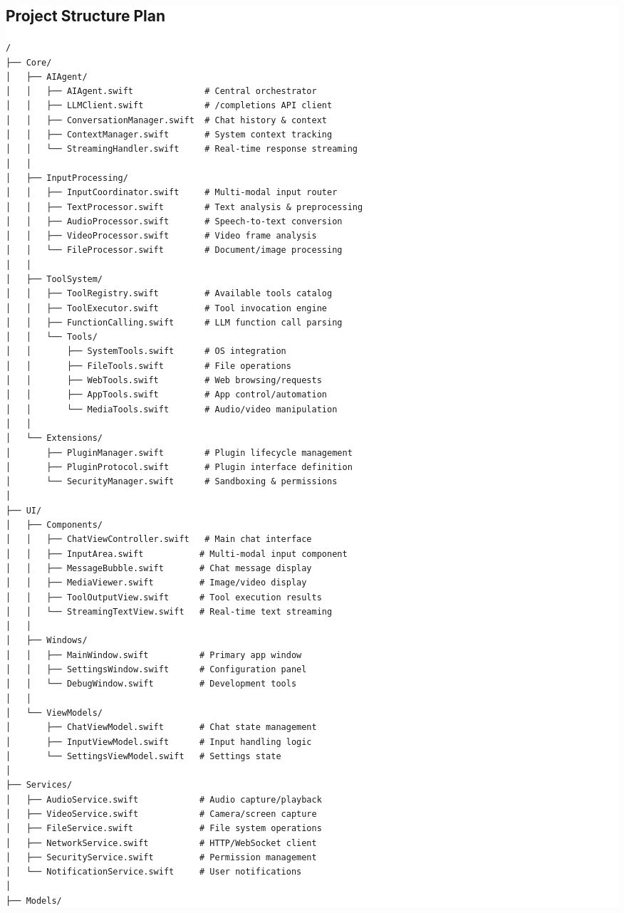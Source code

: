 ## Project Structure Plan

```
/
├── Core/
│   ├── AIAgent/
│   │   ├── AIAgent.swift              # Central orchestrator
│   │   ├── LLMClient.swift            # /completions API client
│   │   ├── ConversationManager.swift  # Chat history & context
│   │   ├── ContextManager.swift       # System context tracking
│   │   └── StreamingHandler.swift     # Real-time response streaming
│   │
│   ├── InputProcessing/
│   │   ├── InputCoordinator.swift     # Multi-modal input router
│   │   ├── TextProcessor.swift        # Text analysis & preprocessing
│   │   ├── AudioProcessor.swift       # Speech-to-text conversion
│   │   ├── VideoProcessor.swift       # Video frame analysis
│   │   └── FileProcessor.swift        # Document/image processing
│   │
│   ├── ToolSystem/
│   │   ├── ToolRegistry.swift         # Available tools catalog
│   │   ├── ToolExecutor.swift         # Tool invocation engine
│   │   ├── FunctionCalling.swift      # LLM function call parsing
│   │   └── Tools/
│   │       ├── SystemTools.swift      # OS integration
│   │       ├── FileTools.swift        # File operations
│   │       ├── WebTools.swift         # Web browsing/requests
│   │       ├── AppTools.swift         # App control/automation
│   │       └── MediaTools.swift       # Audio/video manipulation
│   │
│   └── Extensions/
│       ├── PluginManager.swift        # Plugin lifecycle management
│       ├── PluginProtocol.swift       # Plugin interface definition
│       └── SecurityManager.swift      # Sandboxing & permissions
│
├── UI/
│   ├── Components/
│   │   ├── ChatViewController.swift   # Main chat interface
│   │   ├── InputArea.swift           # Multi-modal input component
│   │   ├── MessageBubble.swift       # Chat message display
│   │   ├── MediaViewer.swift         # Image/video display
│   │   ├── ToolOutputView.swift      # Tool execution results
│   │   └── StreamingTextView.swift   # Real-time text streaming
│   │
│   ├── Windows/
│   │   ├── MainWindow.swift          # Primary app window
│   │   ├── SettingsWindow.swift      # Configuration panel
│   │   └── DebugWindow.swift         # Development tools
│   │
│   └── ViewModels/
│       ├── ChatViewModel.swift       # Chat state management
│       ├── InputViewModel.swift      # Input handling logic
│       └── SettingsViewModel.swift   # Settings state
│
├── Services/
│   ├── AudioService.swift            # Audio capture/playback
│   ├── VideoService.swift            # Camera/screen capture
│   ├── FileService.swift             # File system operations
│   ├── NetworkService.swift          # HTTP/WebSocket client
│   ├── SecurityService.swift         # Permission management
│   └── NotificationService.swift     # User notifications
│
├── Models/
```